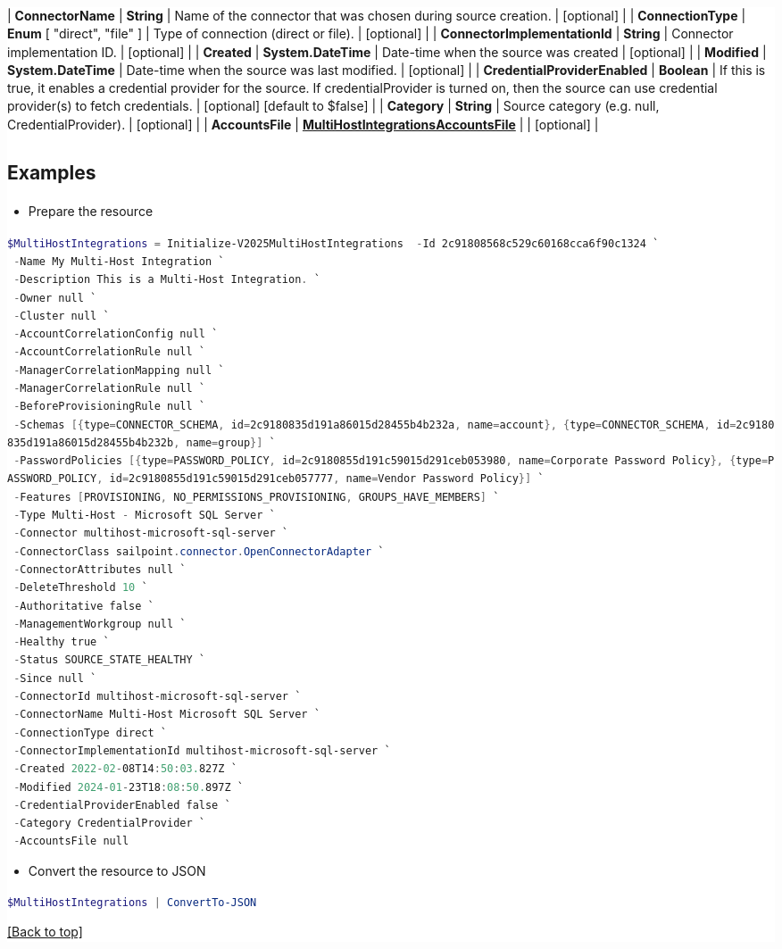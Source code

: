 | **ConnectorName** | **String** | Name of the connector that was chosen during source creation. | [optional] |
| **ConnectionType** | **Enum** [ "direct", "file" ] | Type of connection (direct or file). | [optional] |
| **ConnectorImplementationId** | **String** | Connector implementation ID. | [optional] |
| **Created** | **System.DateTime** | Date-time when the source was created | [optional] |
| **Modified** | **System.DateTime** | Date-time when the source was last modified. | [optional] |
| **CredentialProviderEnabled** | **Boolean** | If this is true, it enables a credential provider for the source. If credentialProvider is turned on, then the source can use credential provider(s) to fetch credentials. | [optional] [default to $false] |
| **Category** | **String** | Source category (e.g. null, CredentialProvider). | [optional] |
| **AccountsFile** | [**MultiHostIntegrationsAccountsFile**](multi-host-integrations-accounts-file) |  | [optional] |

## Examples

- Prepare the resource

```powershell
$MultiHostIntegrations = Initialize-V2025MultiHostIntegrations  -Id 2c91808568c529c60168cca6f90c1324 `
 -Name My Multi-Host Integration `
 -Description This is a Multi-Host Integration. `
 -Owner null `
 -Cluster null `
 -AccountCorrelationConfig null `
 -AccountCorrelationRule null `
 -ManagerCorrelationMapping null `
 -ManagerCorrelationRule null `
 -BeforeProvisioningRule null `
 -Schemas [{type=CONNECTOR_SCHEMA, id=2c9180835d191a86015d28455b4b232a, name=account}, {type=CONNECTOR_SCHEMA, id=2c9180835d191a86015d28455b4b232b, name=group}] `
 -PasswordPolicies [{type=PASSWORD_POLICY, id=2c9180855d191c59015d291ceb053980, name=Corporate Password Policy}, {type=PASSWORD_POLICY, id=2c9180855d191c59015d291ceb057777, name=Vendor Password Policy}] `
 -Features [PROVISIONING, NO_PERMISSIONS_PROVISIONING, GROUPS_HAVE_MEMBERS] `
 -Type Multi-Host - Microsoft SQL Server `
 -Connector multihost-microsoft-sql-server `
 -ConnectorClass sailpoint.connector.OpenConnectorAdapter `
 -ConnectorAttributes null `
 -DeleteThreshold 10 `
 -Authoritative false `
 -ManagementWorkgroup null `
 -Healthy true `
 -Status SOURCE_STATE_HEALTHY `
 -Since null `
 -ConnectorId multihost-microsoft-sql-server `
 -ConnectorName Multi-Host Microsoft SQL Server `
 -ConnectionType direct `
 -ConnectorImplementationId multihost-microsoft-sql-server `
 -Created 2022-02-08T14:50:03.827Z `
 -Modified 2024-01-23T18:08:50.897Z `
 -CredentialProviderEnabled false `
 -Category CredentialProvider `
 -AccountsFile null
```

- Convert the resource to JSON

```powershell
$MultiHostIntegrations | ConvertTo-JSON
```

[[Back to top]](#)
